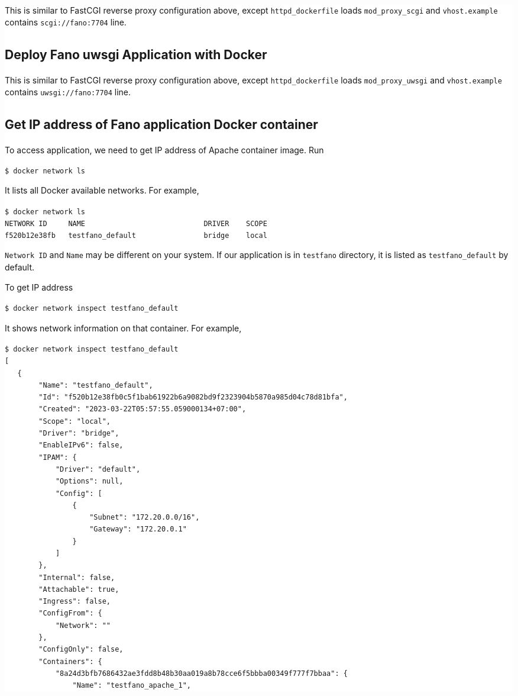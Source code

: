 This is similar to FastCGI reverse proxy configuration above, except `httpd_dockerfile` loads `mod_proxy_scgi` and `vhost.example` contains `scgi://fano:7704` line.

## Deploy Fano uwsgi Application with Docker

This is similar to FastCGI reverse proxy configuration above, except `httpd_dockerfile` loads `mod_proxy_uwsgi` and `vhost.example` contains `uwsgi://fano:7704` line.

## <a name="get-ip-address-of-fano-application-docker-container"></a>Get IP address of Fano application Docker container

To access application, we need to get IP address of Apache container image.
Run

```
$ docker network ls
```

It lists all Docker available networks. For example,

```
$ docker network ls
NETWORK ID     NAME                            DRIVER    SCOPE
f520b12e38fb   testfano_default                bridge    local
```

`Network ID` and `Name` may be different on your system. If our application is in `testfano` directory, it is listed as `testfano_default` by default.

To get IP address

```
$ docker network inspect testfano_default
```

It shows network information on that container. For example,

```
$ docker network inspect testfano_default
[
   {
        "Name": "testfano_default",
        "Id": "f520b12e38fb0c5f1bab61922b6a9082bd9f2323904b5870a985d04c78d81bfa",
        "Created": "2023-03-22T05:57:55.059000134+07:00",
        "Scope": "local",
        "Driver": "bridge",
        "EnableIPv6": false,
        "IPAM": {
            "Driver": "default",
            "Options": null,
            "Config": [
                {
                    "Subnet": "172.20.0.0/16",
                    "Gateway": "172.20.0.1"
                }
            ]
        },
        "Internal": false,
        "Attachable": true,
        "Ingress": false,
        "ConfigFrom": {
            "Network": ""
        },
        "ConfigOnly": false,
        "Containers": {
            "8a24d3bfb7686432ae3fdd8b48b30aa019a8b78cce6f5bbba00349f777f7bbaa": {
                "Name": "testfano_apache_1",
```